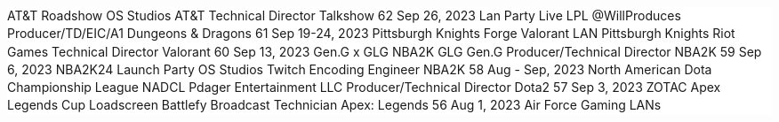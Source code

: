 <td>AT&amp;T Roadshow</td>
<td>OS Studios</td>
<td>AT&amp;T</td>
<td>Technical Director</td>
<td>Talkshow</td>
<td align="right">62</td>
</tr>
<tr>
<td>Sep 26, 2023</td>
<td>Lan Party Live</td>
<td>LPL</td>
<td>@WillProduces</td>
<td>Producer/TD/EIC/A1</td>
<td>Dungeons &amp; Dragons</td>
<td align="right">61</td>
</tr>
<tr>
<td>Sep 19-24, 2023</td>
<td>Pittsburgh Knights Forge Valorant LAN</td>
<td>Pittsburgh Knights</td>
<td>Riot Games</td>
<td>Technical Director</td>
<td>Valorant</td>
<td align="right">60</td>
</tr>
<tr>
<td>Sep 13, 2023</td>
<td>Gen.G x GLG NBA2K</td>
<td>GLG</td>
<td>Gen.G</td>
<td>Producer/Technical Director</td>
<td>NBA2K</td>
<td align="right">59</td>
</tr>
<tr>
<td>Sep 6, 2023</td>
<td>NBA2K24 Launch Party</td>
<td>OS Studios</td>
<td>Twitch</td>
<td>Encoding Engineer</td>
<td>NBA2K</td>
<td align="right">58</td>
</tr>
<tr>
<td>Aug - Sep, 2023</td>
<td>North American Dota Championship League</td>
<td>NADCL</td>
<td>Pdager Entertainment LLC</td>
<td>Producer/Technical Director</td>
<td>Dota2</td>
<td align="right">57</td>
</tr>
<tr>
<td>Sep 3, 2023</td>
<td>ZOTAC Apex Legends Cup</td>
<td>Loadscreen</td>
<td>Battlefy</td>
<td>Broadcast Technician</td>
<td>Apex: Legends</td>
<td align="right">56</td>
</tr>
<tr>
<td>Aug 1, 2023</td>
<td>Air Force Gaming LANs</td>
